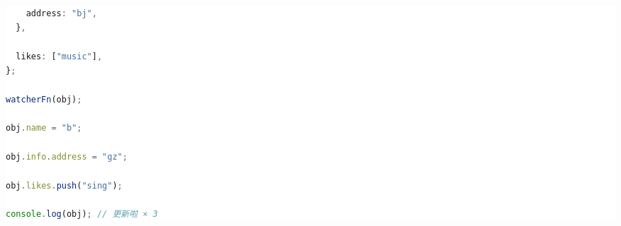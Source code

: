 ```js
    address: "bj",
  },

  likes: ["music"],
};

watcherFn(obj);

obj.name = "b";

obj.info.address = "gz";

obj.likes.push("sing");

console.log(obj); // 更新啦 × 3
```
